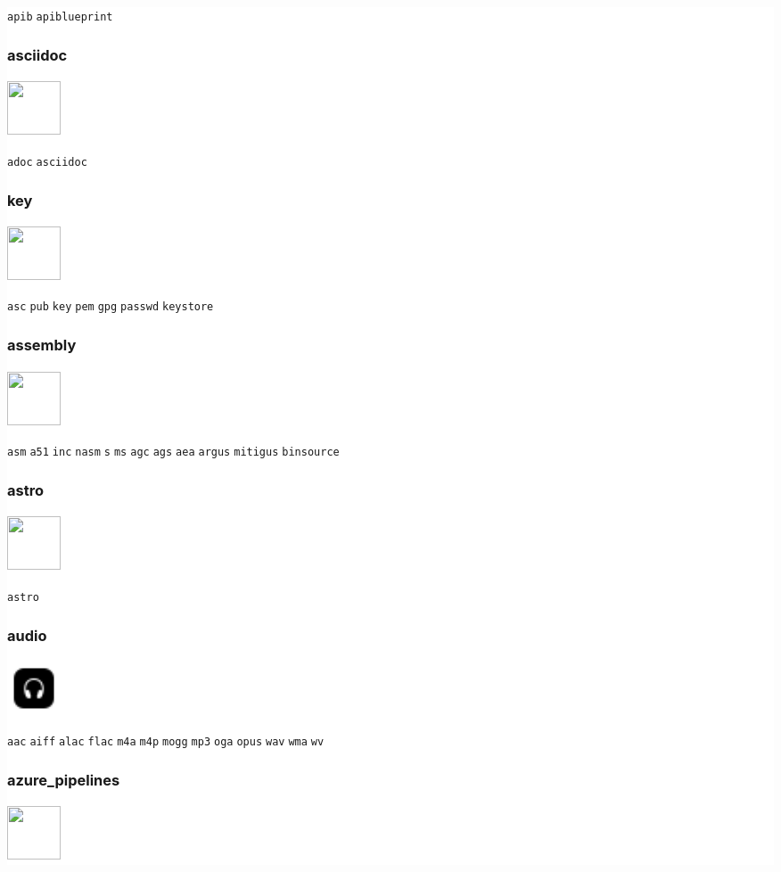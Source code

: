 `apib`
`apiblueprint`
### asciidoc
<img src="../../icons/filled/ext/asciidoc.svg" width="60" height="60"/>

`adoc`
`asciidoc`
### key
<img src="../../icons/filled/ext/key.svg" width="60" height="60"/>

`asc`
`pub`
`key`
`pem`
`gpg`
`passwd`
`keystore`
### assembly
<img src="../../icons/filled/ext/assembly.svg" width="60" height="60"/>

`asm`
`a51`
`inc`
`nasm`
`s`
`ms`
`agc`
`ags`
`aea`
`argus`
`mitigus`
`binsource`
### astro
<img src="../../icons/filled/ext/astro.svg" width="60" height="60"/>

`astro`
### audio
<img src="../../icons/filled/ext/audio.svg" width="60" height="60"/>

`aac`
`aiff`
`alac`
`flac`
`m4a`
`m4p`
`mogg`
`mp3`
`oga`
`opus`
`wav`
`wma`
`wv`
### azure_pipelines
<img src="../../icons/filled/ext/azure_pipelines.svg" width="60" height="60"/>
